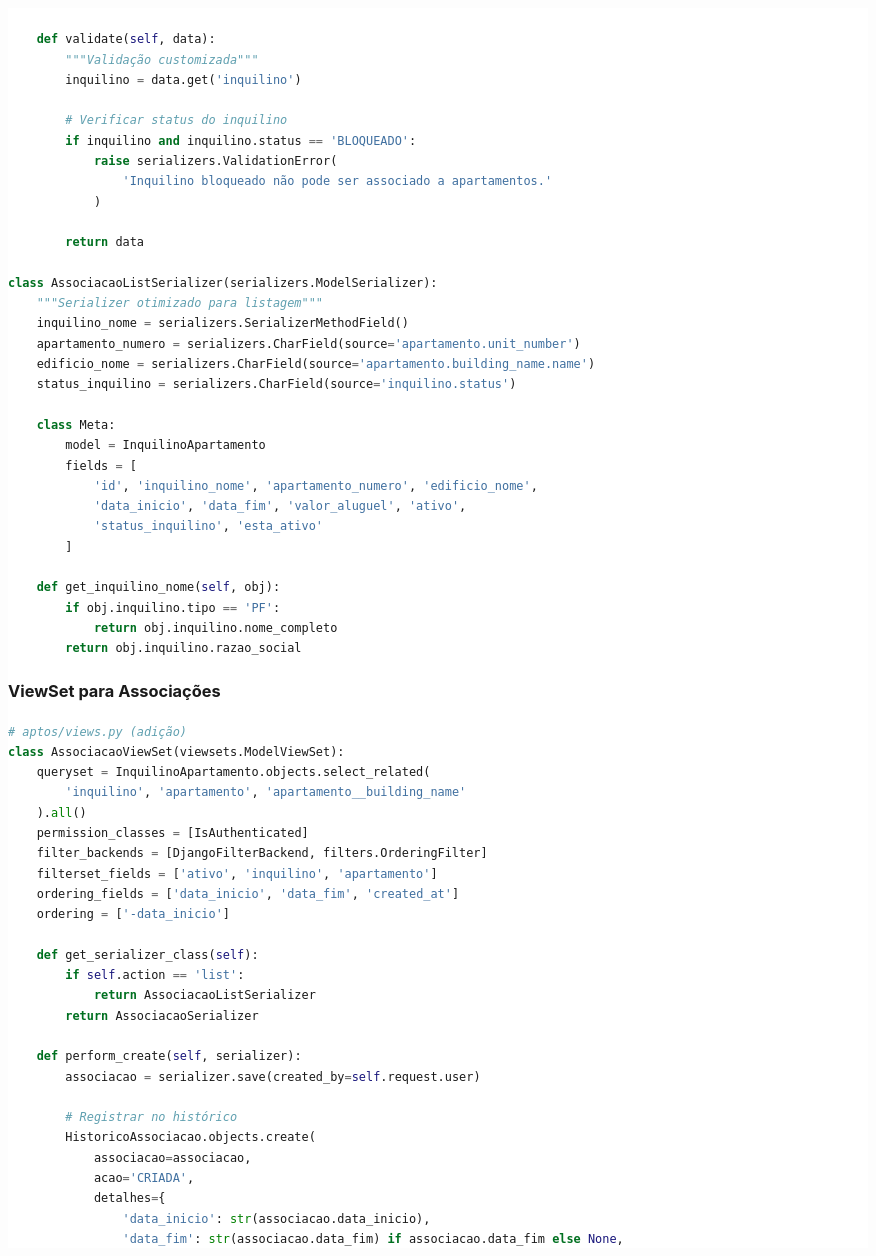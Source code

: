 ```python

    def validate(self, data):
        """Validação customizada"""
        inquilino = data.get('inquilino')

        # Verificar status do inquilino
        if inquilino and inquilino.status == 'BLOQUEADO':
            raise serializers.ValidationError(
                'Inquilino bloqueado não pode ser associado a apartamentos.'
            )

        return data

class AssociacaoListSerializer(serializers.ModelSerializer):
    """Serializer otimizado para listagem"""
    inquilino_nome = serializers.SerializerMethodField()
    apartamento_numero = serializers.CharField(source='apartamento.unit_number')
    edificio_nome = serializers.CharField(source='apartamento.building_name.name')
    status_inquilino = serializers.CharField(source='inquilino.status')

    class Meta:
        model = InquilinoApartamento
        fields = [
            'id', 'inquilino_nome', 'apartamento_numero', 'edificio_nome',
            'data_inicio', 'data_fim', 'valor_aluguel', 'ativo',
            'status_inquilino', 'esta_ativo'
        ]

    def get_inquilino_nome(self, obj):
        if obj.inquilino.tipo == 'PF':
            return obj.inquilino.nome_completo
        return obj.inquilino.razao_social
```

### ViewSet para Associações
```python
# aptos/views.py (adição)
class AssociacaoViewSet(viewsets.ModelViewSet):
    queryset = InquilinoApartamento.objects.select_related(
        'inquilino', 'apartamento', 'apartamento__building_name'
    ).all()
    permission_classes = [IsAuthenticated]
    filter_backends = [DjangoFilterBackend, filters.OrderingFilter]
    filterset_fields = ['ativo', 'inquilino', 'apartamento']
    ordering_fields = ['data_inicio', 'data_fim', 'created_at']
    ordering = ['-data_inicio']

    def get_serializer_class(self):
        if self.action == 'list':
            return AssociacaoListSerializer
        return AssociacaoSerializer

    def perform_create(self, serializer):
        associacao = serializer.save(created_by=self.request.user)

        # Registrar no histórico
        HistoricoAssociacao.objects.create(
            associacao=associacao,
            acao='CRIADA',
            detalhes={
                'data_inicio': str(associacao.data_inicio),
                'data_fim': str(associacao.data_fim) if associacao.data_fim else None,
```